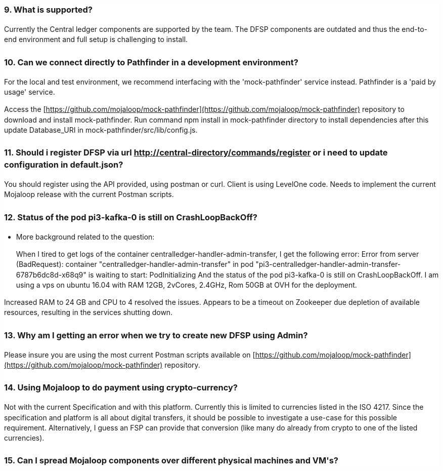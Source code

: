 ### 9. What is supported?

Currently the Central ledger components are supported by the team. The DFSP components are outdated and thus the end-to-end environment and full setup is challenging to install.

### 10. Can we connect directly to Pathfinder in a development environment?

For the local and test environment, we recommend interfacing with the 'mock-pathfinder' service instead. Pathfinder is a 'paid by usage' service.

Access the [https://github.com/mojaloop/mock-pathfinder](https://github.com/mojaloop/mock-pathfinder) repository to download and install mock-pathfinder. Run command npm install in mock-pathfinder directory to install dependencies after this update Database\_URI in mock-pathfinder/src/lib/config.js.

### 11. Should i register DFSP via url [http://central-directory/commands/register](http://central-directory/commands/register) or i need to update configuration in default.json?

You should register using the API provided, using postman or curl. Client is using LevelOne code. Needs to implement the current Mojaloop release with the current Postman scripts.

### 12. Status of the pod pi3-kafka-0 is still on CrashLoopBackOff?

* More background related to the question:

  When I tired to get logs of the container centralledger-handler-admin-transfer, I get the following error: Error from server \(BadRequest\): container "centralledger-handler-admin-transfer" in pod "pi3-centralledger-handler-admin-transfer-6787b6dc8d-x68q9" is waiting to start: PodInitializing And the status of the pod pi3-kafka-0 is still on CrashLoopBackOff. I am using a vps on ubuntu 16.04 with RAM 12GB, 2vCores, 2.4GHz, Rom 50GB at OVH for the deployment.

Increased RAM to 24 GB and CPU to 4 resolved the issues. Appears to be a timeout on Zookeeper due depletion of available resources, resulting in the services shutting down.

### 13. Why am I getting an error when we try to create new DFSP using Admin?

Please insure you are using the most current Postman scripts available on [https://github.com/mojaloop/mock-pathfinder](https://github.com/mojaloop/mock-pathfinder) repository.

### 14. Using Mojaloop to do payment using crypto-currency?

Not with the current Specification and with this platform. Currently this is limited to currencies listed in the ISO 4217. Since the specification and platform is all about digital transfers, it should be possible to investigate a use-case for this possible requirement. Alternatively, I guess an FSP can provide that conversion \(like many do already from crypto to one of the listed currencies\).

### 15.  Can I spread Mojaloop components over different physical machines and VM's?

